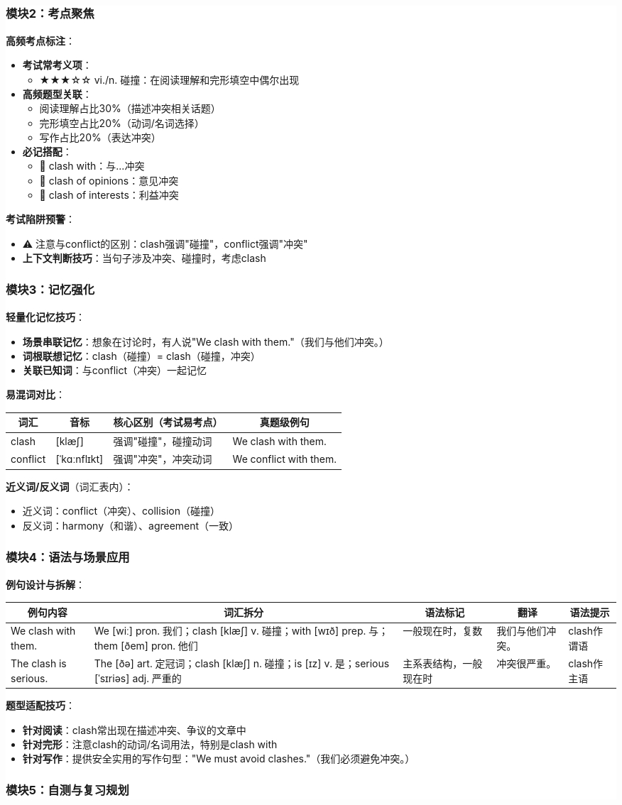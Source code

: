 ### 模块2：考点聚焦

**高频考点标注**：
- **考试常考义项**：
  - ★★★☆☆ vi./n. 碰撞：在阅读理解和完形填空中偶尔出现
- **高频题型关联**：
  - 阅读理解占比30%（描述冲突相关话题）
  - 完形填空占比20%（动词/名词选择）
  - 写作占比20%（表达冲突）
- **必记搭配**：
  - 📌 clash with：与...冲突
  - 📌 clash of opinions：意见冲突
  - 📌 clash of interests：利益冲突

**考试陷阱预警**：
- ⚠️ 注意与conflict的区别：clash强调"碰撞"，conflict强调"冲突"
- **上下文判断技巧**：当句子涉及冲突、碰撞时，考虑clash

### 模块3：记忆强化

**轻量化记忆技巧**：
- **场景串联记忆**：想象在讨论时，有人说"We clash with them."（我们与他们冲突。）
- **词根联想记忆**：clash（碰撞）= clash（碰撞，冲突）
- **关联已知词**：与conflict（冲突）一起记忆

**易混词对比**：

| 词汇 | 音标 | 核心区别（考试易考点） | 真题级例句 |
|------|------|-------------------------|------------|
| clash | [klæʃ] | 强调"碰撞"，碰撞动词 | We clash with them. |
| conflict | [ˈkɑːnflɪkt] | 强调"冲突"，冲突动词 | We conflict with them. |

**近义词/反义词**（词汇表内）：
- 近义词：conflict（冲突）、collision（碰撞）
- 反义词：harmony（和谐）、agreement（一致）

### 模块4：语法与场景应用

**例句设计与拆解**：

| 例句内容 | 词汇拆分 | 语法标记 | 翻译 | 语法提示 |
|---------|---------|---------|------|----------|
| We clash with them. | We [wiː] pron. 我们；clash [klæʃ] v. 碰撞；with [wɪð] prep. 与；them [ðem] pron. 他们 | 一般现在时，复数 | 我们与他们冲突。 | clash作谓语 |
| The clash is serious. | The [ðə] art. 定冠词；clash [klæʃ] n. 碰撞；is [ɪz] v. 是；serious [ˈsɪriəs] adj. 严重的 | 主系表结构，一般现在时 | 冲突很严重。 | clash作主语 |

**题型适配技巧**：
- **针对阅读**：clash常出现在描述冲突、争议的文章中
- **针对完形**：注意clash的动词/名词用法，特别是clash with
- **针对写作**：提供安全实用的写作句型："We must avoid clashes."（我们必须避免冲突。）

### 模块5：自测与复习规划
